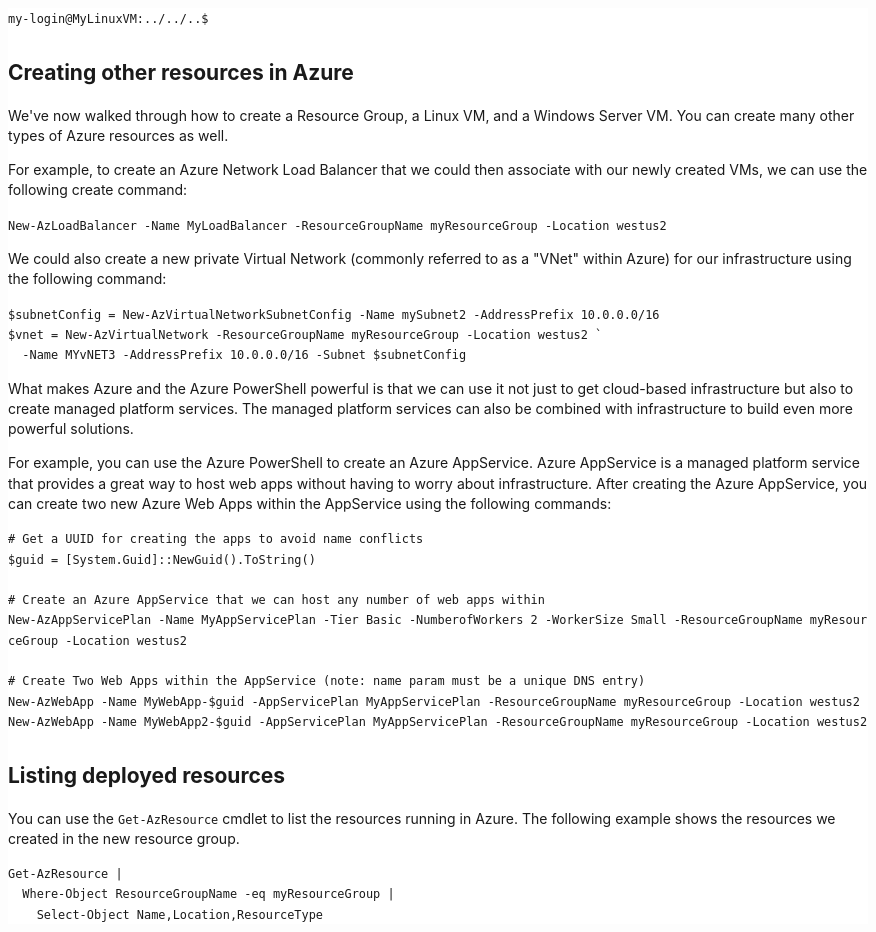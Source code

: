 ```output
my-login@MyLinuxVM:../../..$
```

## Creating other resources in Azure

We've now walked through how to create a Resource Group, a Linux VM, and a Windows Server VM. You
can create many other types of Azure resources as well.

For example, to create an Azure Network Load Balancer that we could then associate with our newly
created VMs, we can use the following create command:

```azurepowershell-interactive
New-AzLoadBalancer -Name MyLoadBalancer -ResourceGroupName myResourceGroup -Location westus2
```

We could also create a new private Virtual Network (commonly referred to as a "VNet" within Azure)
for our infrastructure using the following command:

```azurepowershell-interactive
$subnetConfig = New-AzVirtualNetworkSubnetConfig -Name mySubnet2 -AddressPrefix 10.0.0.0/16
$vnet = New-AzVirtualNetwork -ResourceGroupName myResourceGroup -Location westus2 `
  -Name MYvNET3 -AddressPrefix 10.0.0.0/16 -Subnet $subnetConfig
```

What makes Azure and the Azure PowerShell powerful is that we can use it not just to get
cloud-based infrastructure but also to create managed platform services. The managed platform
services can also be combined with infrastructure to build even more powerful solutions.

For example, you can use the Azure PowerShell to create an Azure AppService. Azure AppService is a
managed platform service that provides a great way to host web apps without having to worry about
infrastructure. After creating the Azure AppService, you can create two new Azure Web Apps within
the AppService using the following commands:

```azurepowershell-interactive
# Get a UUID for creating the apps to avoid name conflicts
$guid = [System.Guid]::NewGuid().ToString()

# Create an Azure AppService that we can host any number of web apps within
New-AzAppServicePlan -Name MyAppServicePlan -Tier Basic -NumberofWorkers 2 -WorkerSize Small -ResourceGroupName myResourceGroup -Location westus2

# Create Two Web Apps within the AppService (note: name param must be a unique DNS entry)
New-AzWebApp -Name MyWebApp-$guid -AppServicePlan MyAppServicePlan -ResourceGroupName myResourceGroup -Location westus2
New-AzWebApp -Name MyWebApp2-$guid -AppServicePlan MyAppServicePlan -ResourceGroupName myResourceGroup -Location westus2
```

## Listing deployed resources

You can use the `Get-AzResource` cmdlet to list the resources running in Azure. The following
example shows the resources we created in the new resource group.

```azurepowershell-interactive
Get-AzResource |
  Where-Object ResourceGroupName -eq myResourceGroup |
    Select-Object Name,Location,ResourceType
```
